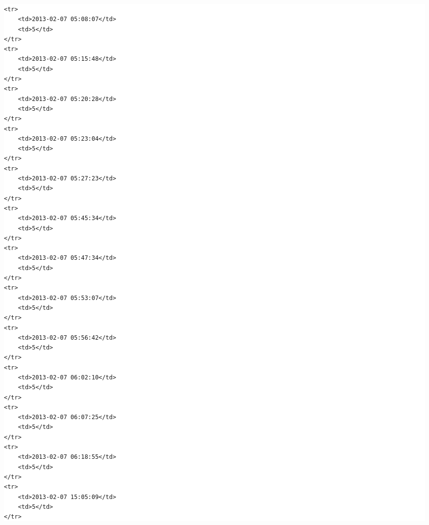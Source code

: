     <tr>
        <td>2013-02-07 05:08:07</td>
        <td>5</td>
    </tr>
    <tr>
        <td>2013-02-07 05:15:48</td>
        <td>5</td>
    </tr>
    <tr>
        <td>2013-02-07 05:20:28</td>
        <td>5</td>
    </tr>
    <tr>
        <td>2013-02-07 05:23:04</td>
        <td>5</td>
    </tr>
    <tr>
        <td>2013-02-07 05:27:23</td>
        <td>5</td>
    </tr>
    <tr>
        <td>2013-02-07 05:45:34</td>
        <td>5</td>
    </tr>
    <tr>
        <td>2013-02-07 05:47:34</td>
        <td>5</td>
    </tr>
    <tr>
        <td>2013-02-07 05:53:07</td>
        <td>5</td>
    </tr>
    <tr>
        <td>2013-02-07 05:56:42</td>
        <td>5</td>
    </tr>
    <tr>
        <td>2013-02-07 06:02:10</td>
        <td>5</td>
    </tr>
    <tr>
        <td>2013-02-07 06:07:25</td>
        <td>5</td>
    </tr>
    <tr>
        <td>2013-02-07 06:18:55</td>
        <td>5</td>
    </tr>
    <tr>
        <td>2013-02-07 15:05:09</td>
        <td>5</td>
    </tr>
</table>
